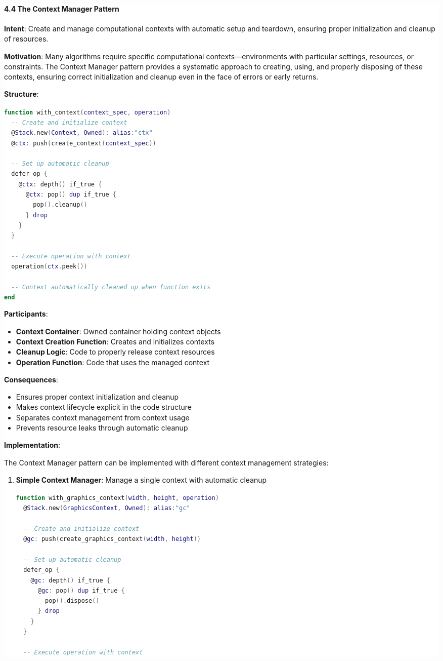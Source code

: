 #### 4.4 The Context Manager Pattern

**Intent**: Create and manage computational contexts with automatic setup and teardown, ensuring proper initialization and cleanup of resources.

**Motivation**: Many algorithms require specific computational contexts—environments with particular settings, resources, or constraints. The Context Manager pattern provides a systematic approach to creating, using, and properly disposing of these contexts, ensuring correct initialization and cleanup even in the face of errors or early returns.

**Structure**:

```lua
function with_context(context_spec, operation)
  -- Create and initialize context
  @Stack.new(Context, Owned): alias:"ctx"
  @ctx: push(create_context(context_spec))
  
  -- Set up automatic cleanup
  defer_op {
    @ctx: depth() if_true {
      @ctx: pop() dup if_true {
        pop().cleanup()
      } drop
    }
  }
  
  -- Execute operation with context
  operation(ctx.peek())
  
  -- Context automatically cleaned up when function exits
end
```

**Participants**:
- **Context Container**: Owned container holding context objects
- **Context Creation Function**: Creates and initializes contexts
- **Cleanup Logic**: Code to properly release context resources
- **Operation Function**: Code that uses the managed context

**Consequences**:
- Ensures proper context initialization and cleanup
- Makes context lifecycle explicit in the code structure
- Separates context management from context usage
- Prevents resource leaks through automatic cleanup

**Implementation**:

The Context Manager pattern can be implemented with different context management strategies:

1. **Simple Context Manager**: Manage a single context with automatic cleanup
   ```lua
   function with_graphics_context(width, height, operation)
     @Stack.new(GraphicsContext, Owned): alias:"gc"
     
     -- Create and initialize context
     @gc: push(create_graphics_context(width, height))
     
     -- Set up automatic cleanup
     defer_op {
       @gc: depth() if_true {
         @gc: pop() dup if_true {
           pop().dispose()
         } drop
       }
     }
     
     -- Execute operation with context
   ```